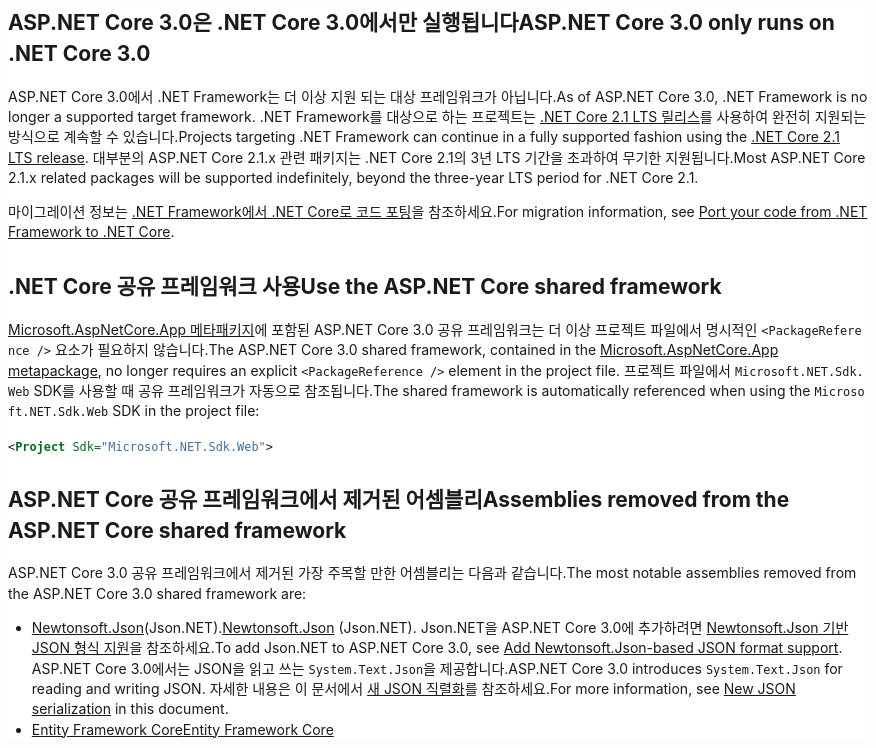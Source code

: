 ## <a name="aspnet-core-30-only-runs-on-net-core-30"></a><span data-ttu-id="c2c2f-334">ASP.NET Core 3.0은 .NET Core 3.0에서만 실행됩니다</span><span class="sxs-lookup"><span data-stu-id="c2c2f-334">ASP.NET Core 3.0 only runs on .NET Core 3.0</span></span>

<span data-ttu-id="c2c2f-335">ASP.NET Core 3.0에서 .NET Framework는 더 이상 지원 되는 대상 프레임워크가 아닙니다.</span><span class="sxs-lookup"><span data-stu-id="c2c2f-335">As of ASP.NET Core 3.0, .NET Framework is no longer a supported target framework.</span></span> <span data-ttu-id="c2c2f-336">.NET Framework를 대상으로 하는 프로젝트는 [.NET Core 2.1 LTS 릴리스](https://dotnet.microsoft.com/download/dotnet-core/2.1)를 사용하여 완전히 지원되는 방식으로 계속할 수 있습니다.</span><span class="sxs-lookup"><span data-stu-id="c2c2f-336">Projects targeting .NET Framework can continue in a fully supported fashion using the [.NET Core 2.1 LTS release](https://dotnet.microsoft.com/download/dotnet-core/2.1).</span></span> <span data-ttu-id="c2c2f-337">대부분의 ASP.NET Core 2.1.x 관련 패키지는 .NET Core 2.1의 3년 LTS 기간을 초과하여 무기한 지원됩니다.</span><span class="sxs-lookup"><span data-stu-id="c2c2f-337">Most ASP.NET Core 2.1.x related packages will be supported indefinitely, beyond the three-year LTS period for .NET Core 2.1.</span></span>

<span data-ttu-id="c2c2f-338">마이그레이션 정보는 [.NET Framework에서 .NET Core로 코드 포팅](/dotnet/core/porting/)을 참조하세요.</span><span class="sxs-lookup"><span data-stu-id="c2c2f-338">For migration information, see [Port your code from .NET Framework to .NET Core](/dotnet/core/porting/).</span></span>

## <a name="use-the-aspnet-core-shared-framework"></a><span data-ttu-id="c2c2f-339">.NET Core 공유 프레임워크 사용</span><span class="sxs-lookup"><span data-stu-id="c2c2f-339">Use the ASP.NET Core shared framework</span></span>

<span data-ttu-id="c2c2f-340">[Microsoft.AspNetCore.App 메타패키지](xref:fundamentals/metapackage-app)에 포함된 ASP.NET Core 3.0 공유 프레임워크는 더 이상 프로젝트 파일에서 명시적인 `<PackageReference />` 요소가 필요하지 않습니다.</span><span class="sxs-lookup"><span data-stu-id="c2c2f-340">The ASP.NET Core 3.0 shared framework, contained in the [Microsoft.AspNetCore.App metapackage](xref:fundamentals/metapackage-app), no longer requires an explicit `<PackageReference />` element in the project file.</span></span> <span data-ttu-id="c2c2f-341">프로젝트 파일에서 `Microsoft.NET.Sdk.Web` SDK를 사용할 때 공유 프레임워크가 자동으로 참조됩니다.</span><span class="sxs-lookup"><span data-stu-id="c2c2f-341">The shared framework is automatically referenced when using the `Microsoft.NET.Sdk.Web` SDK in the project file:</span></span>

```xml
<Project Sdk="Microsoft.NET.Sdk.Web">
```

## <a name="assemblies-removed-from-the-aspnet-core-shared-framework"></a><span data-ttu-id="c2c2f-342">ASP.NET Core 공유 프레임워크에서 제거된 어셈블리</span><span class="sxs-lookup"><span data-stu-id="c2c2f-342">Assemblies removed from the ASP.NET Core shared framework</span></span>

<span data-ttu-id="c2c2f-343">ASP.NET Core 3.0 공유 프레임워크에서 제거된 가장 주목할 만한 어셈블리는 다음과 같습니다.</span><span class="sxs-lookup"><span data-stu-id="c2c2f-343">The most notable assemblies removed from the ASP.NET Core 3.0 shared framework are:</span></span>

* <span data-ttu-id="c2c2f-344">[Newtonsoft.Json](https://www.nuget.org/packages/Newtonsoft.Json/)(Json.NET).</span><span class="sxs-lookup"><span data-stu-id="c2c2f-344">[Newtonsoft.Json](https://www.nuget.org/packages/Newtonsoft.Json/) (Json.NET).</span></span> <span data-ttu-id="c2c2f-345">Json.NET을 ASP.NET Core 3.0에 추가하려면 [Newtonsoft.Json 기반 JSON 형식 지원](xref:web-api/advanced/formatting#add-newtonsoftjson-based-json-format-support)을 참조하세요.</span><span class="sxs-lookup"><span data-stu-id="c2c2f-345">To add Json.NET to ASP.NET Core 3.0, see [Add Newtonsoft.Json-based JSON format support](xref:web-api/advanced/formatting#add-newtonsoftjson-based-json-format-support).</span></span> <span data-ttu-id="c2c2f-346">ASP.NET Core 3.0에서는 JSON을 읽고 쓰는 `System.Text.Json`을 제공합니다.</span><span class="sxs-lookup"><span data-stu-id="c2c2f-346">ASP.NET Core 3.0 introduces `System.Text.Json` for reading and writing JSON.</span></span> <span data-ttu-id="c2c2f-347">자세한 내용은 이 문서에서 [새 JSON 직렬화](#new-json-serialization)를 참조하세요.</span><span class="sxs-lookup"><span data-stu-id="c2c2f-347">For more information, see [New JSON serialization](#new-json-serialization) in this document.</span></span>
* [<span data-ttu-id="c2c2f-348">Entity Framework Core</span><span class="sxs-lookup"><span data-stu-id="c2c2f-348">Entity Framework Core</span></span>](/ef/core/)
